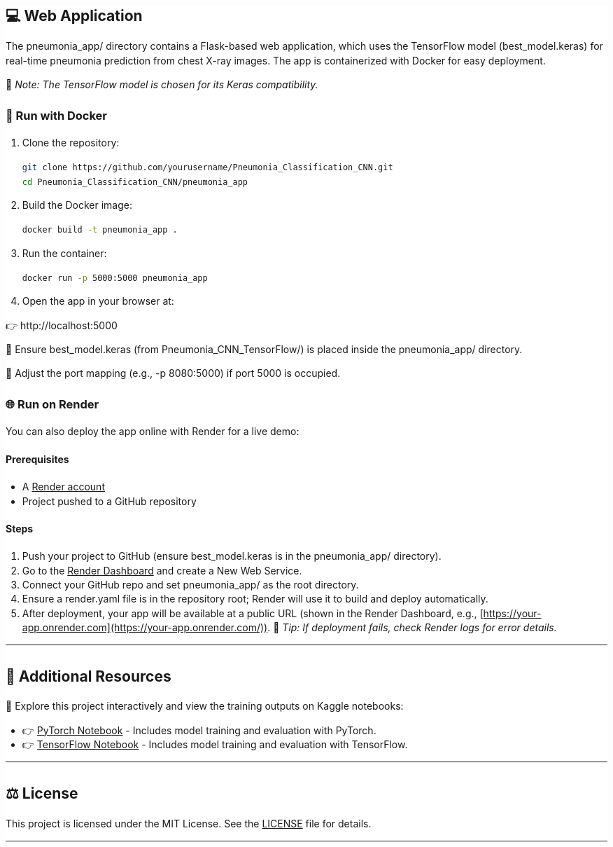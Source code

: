 
## 💻 Web Application
The pneumonia_app/ directory contains a Flask-based web application, which uses the TensorFlow model (best_model.keras) for real-time pneumonia prediction from chest X-ray images. The app is containerized with Docker for easy deployment.

📌 *Note: The TensorFlow model is chosen for its Keras compatibility.*

### 🐳 Run with Docker

1. Clone the repository:
   ```bash
   git clone https://github.com/yourusername/Pneumonia_Classification_CNN.git
   cd Pneumonia_Classification_CNN/pneumonia_app

2. Build the Docker image:
   ```bash
   docker build -t pneumonia_app .

3. Run the container:
   ```bash
   docker run -p 5000:5000 pneumonia_app

4. Open the app in your browser at:

👉 http://localhost:5000


📌 Ensure best_model.keras (from Pneumonia_CNN_TensorFlow/) is placed inside the pneumonia_app/ directory.

📌 Adjust the port mapping (e.g., -p 8080:5000) if port 5000 is occupied.

### 🌐 Run on Render

You can also deploy the app online with Render for a live demo:
#### Prerequisites
- A [Render account](https://render.com/)
- Project pushed to a GitHub repository
#### Steps
1. Push your project to GitHub (ensure best_model.keras is in the pneumonia_app/ directory).
2. Go to the [Render Dashboard](https://dashboard.render.com/) and create a New Web Service.
3. Connect your GitHub repo and set pneumonia_app/ as the root directory.
4. Ensure a render.yaml file is in the repository root; Render will use it to build and deploy automatically.
5. After deployment, your app will be available at a public URL (shown in the Render Dashboard, e.g., [https://your-app.onrender.com](https://your-app.onrender.com/)).
📌 *Tip: If deployment fails, check Render logs for error details.*

---

## 🔗 Additional Resources
📘 Explore this project interactively and view the training outputs on Kaggle notebooks:
- 👉 [PyTorch Notebook](https://www.kaggle.com/code/foroughgh95/pneumonia-detection-with-cnn-pytorch) - Includes model training and evaluation with PyTorch.
- 👉 [TensorFlow Notebook](https://www.kaggle.com/code/foroughgh95/pneumonia-detection-with-cnn-tensorflow-keras) - Includes model training and evaluation with TensorFlow.

---

## ⚖️ License  
This project is licensed under the MIT License. See the [LICENSE](../LICENSE) file for details.

---
   ```